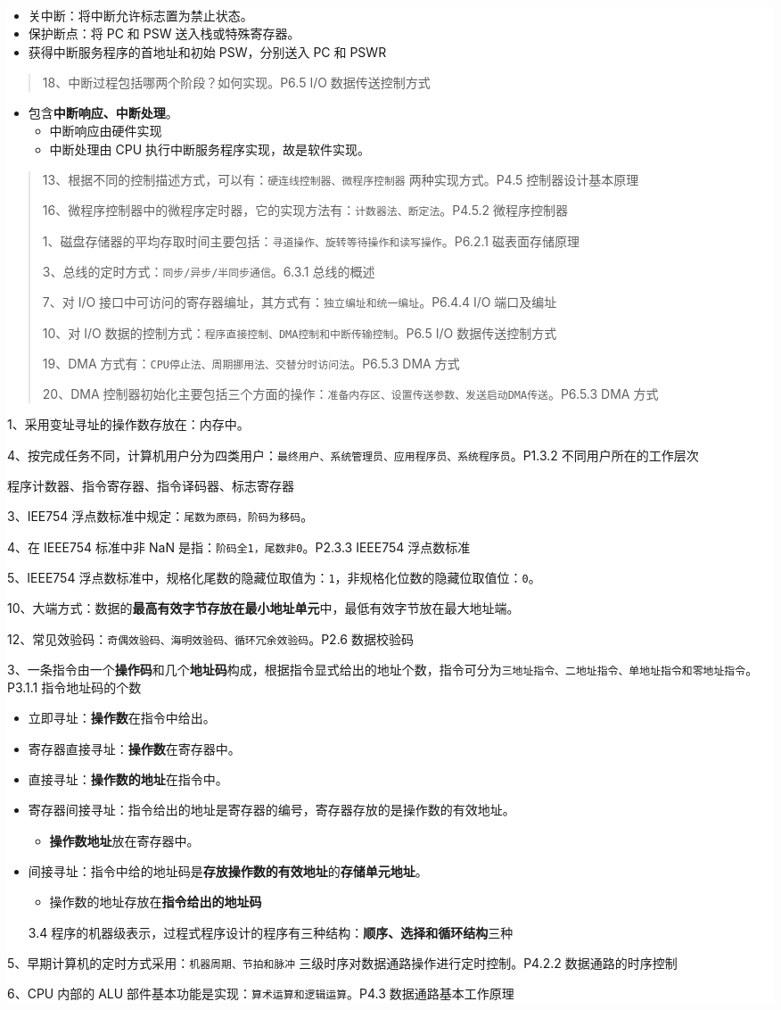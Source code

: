 - 关中断：将中断允许标志置为禁止状态。
- 保护断点：将 PC 和 PSW 送入栈或特殊寄存器。
- 获得中断服务程序的首地址和初始 PSW，分别送入 PC 和 PSWR

> 18、中断过程包括哪两个阶段？如何实现。P6.5 I/O 数据传送控制方式

- 包含**中断响应、中断处理**。
  - 中断响应由硬件实现
  - 中断处理由 CPU 执行中断服务程序实现，故是软件实现。

> 13、根据不同的控制描述方式，可以有：`硬连线控制器、微程序控制器` 两种实现方式。P4.5 控制器设计基本原理
>
> 16、微程序控制器中的微程序定时器，它的实现方法有：`计数器法、断定法`。P4.5.2 微程序控制器
>
> 1、磁盘存储器的平均存取时间主要包括：`寻道操作、旋转等待操作和读写操作`。P6.2.1 磁表面存储原理
>
> 3、总线的定时方式：`同步/异步/半同步通信`。6.3.1 总线的概述
>
> 7、对 I/O 接口中可访问的寄存器编址，其方式有：`独立编址和统一编址`。P6.4.4 I/O 端口及编址
>
> 10、对 I/O 数据的控制方式：`程序直接控制、DMA控制和中断传输控制`。P6.5 I/O 数据传送控制方式
>
> 19、DMA 方式有：`CPU停止法、周期挪用法、交替分时访问法`。P6.5.3 DMA 方式
>
> 20、DMA 控制器初始化主要包括三个方面的操作：`准备内存区、设置传送参数、发送启动DMA传送`。P6.5.3 DMA 方式

1、采用变址寻址的操作数存放在：内存中。

4、按完成任务不同，计算机用户分为四类用户：`最终用户、系统管理员、应用程序员、系统程序员`。P1.3.2 不同用户所在的工作层次

程序计数器、指令寄存器、指令译码器、标志寄存器

3、IEE754 浮点数标准中规定：`尾数为原码，阶码为移码`。

4、在 IEEE754 标准中非 NaN 是指：`阶码全1，尾数非0`。P2.3.3 IEEE754 浮点数标准

5、IEEE754 浮点数标准中，规格化尾数的隐藏位取值为：`1`，非规格化位数的隐藏位取值位：`0`。

10、大端方式：数据的**最高有效字节存放在最小地址单元**中，最低有效字节放在最大地址端。

12、常见效验码：`奇偶效验码、海明效验码、循环冗余效验码`。P2.6 数据校验码

3、一条指令由一个**操作码**和几个**地址码**构成，根据指令显式给出的地址个数，指令可分为`三地址指令、二地址指令、单地址指令和零地址指令`。P3.1.1 指令地址码的个数

- 立即寻址：**操作数**在指令中给出。
- 寄存器直接寻址：**操作数**在寄存器中。
- 直接寻址：**操作数的地址**在指令中。
- 寄存器间接寻址：指令给出的地址是寄存器的编号，寄存器存放的是操作数的有效地址。
  - **操作数地址**放在寄存器中。
- 间接寻址：指令中给的地址码是**存放操作数的有效地址**的**存储单元地址**。

  - 操作数的地址存放在**指令给出的地址码**

  3.4 程序的机器级表示，过程式程序设计的程序有三种结构：**顺序、选择和循环结构**三种

5、早期计算机的定时方式采用：`机器周期、节拍和脉冲` 三级时序对数据通路操作进行定时控制。P4.2.2 数据通路的时序控制

6、CPU 内部的 ALU 部件基本功能是实现：`算术运算和逻辑运算`。P4.3 数据通路基本工作原理

